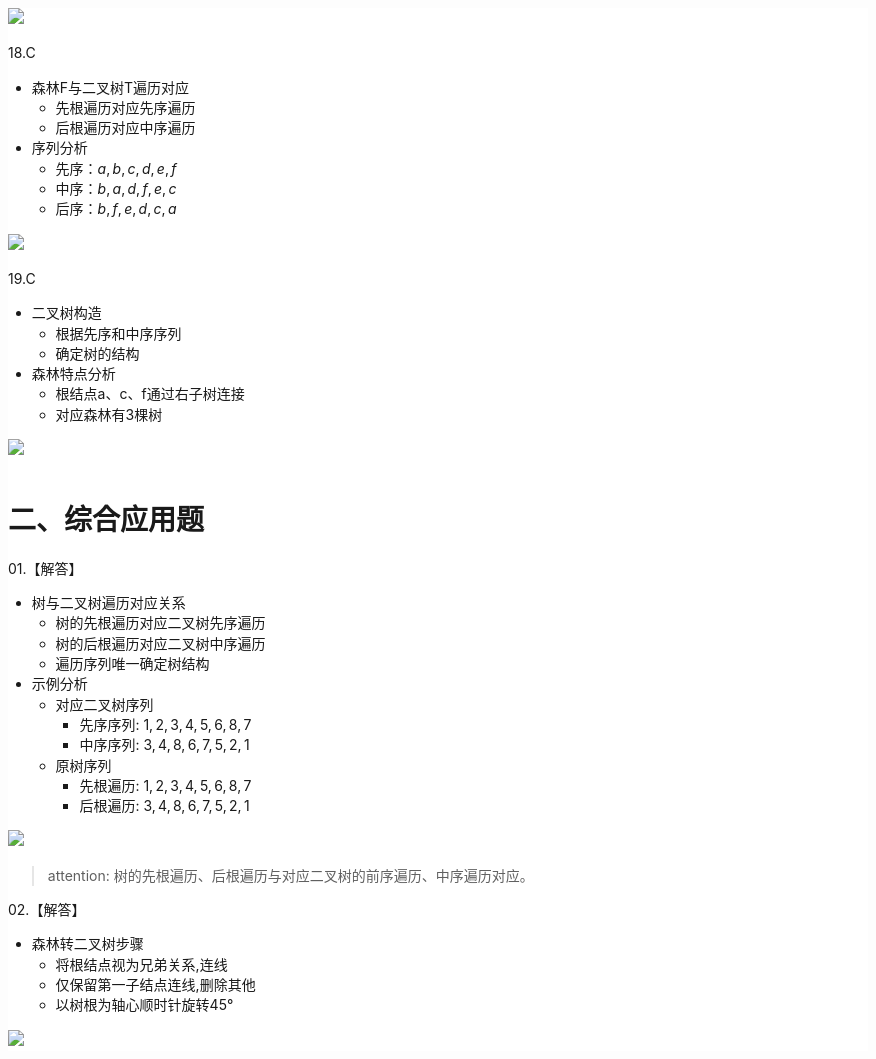 ![](https://cdn-mineru.openxlab.org.cn/model-mineru/prod/f7259d4cc4818fc1babba24630a5e11bdb2228c4e397ab621f3110ecf2e0b78d.jpg)

18.C
- 森林F与二叉树T遍历对应
  - 先根遍历对应先序遍历
  - 后根遍历对应中序遍历
- 序列分析
  - 先序：$a,b,c,d,e,f$
  - 中序：$b,a,d,f,e,c$
  - 后序：$b,f,e,d,c,a$

![](https://cdn-mineru.openxlab.org.cn/model-mineru/prod/7a007c3660bceaf1cbc9774ddce74fc8ec45142d05e7ef96da09fcc94934f9b8.jpg)

19.C
- 二叉树构造
  - 根据先序和中序序列
  - 确定树的结构
- 森林特点分析
  - 根结点a、c、f通过右子树连接
  - 对应森林有3棵树

![](https://cdn-mineru.openxlab.org.cn/model-mineru/prod/8ed6dd003c7f43d5f358dcca7ee0b04e888f8d9087591e61878e8d9c73e2df5e.jpg)

# 二、综合应用题  

01.【解答】
- 树与二叉树遍历对应关系
  - 树的先根遍历对应二叉树先序遍历
  - 树的后根遍历对应二叉树中序遍历
  - 遍历序列唯一确定树结构
- 示例分析
  - 对应二叉树序列
    - 先序序列: $1,2,3,4,5,6,8,7$
    - 中序序列: $3,4,8,6,7,5,2,1$
  - 原树序列
    - 先根遍历: $1,2,3,4,5,6,8,7$
    - 后根遍历: $3,4,8,6,7,5,2,1$

![](https://cdn-mineru.openxlab.org.cn/model-mineru/prod/085440873967ec7e8b0b8007f732cdbe14e22837c2beac68619ef756532352cc.jpg)

> attention:
树的先根遍历、后根遍历与对应二叉树的前序遍历、中序遍历对应。

02.【解答】
- 森林转二叉树步骤
  - 将根结点视为兄弟关系,连线
  - 仅保留第一子结点连线,删除其他
  - 以树根为轴心顺时针旋转45°

![](https://cdn-mineru.openxlab.org.cn/model-mineru/prod/b8f4237f2bad0581db1b41bc5a56b06d5e6ed1cd4af1cd24fbbd0f3bccb027bb.jpg)
